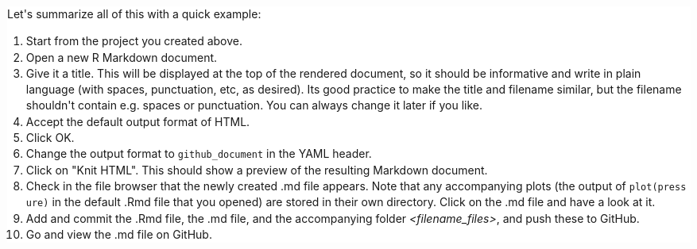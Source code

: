 Let's summarize all of this with a quick example:

1.  Start from the project you created above.
2.  Open a new R Markdown document.
3.  Give it a title. This will be displayed at the top of the rendered document, so it should be informative and write in plain language (with spaces, punctuation, etc, as desired). Its good practice to make the title and filename similar, but the filename shouldn't contain e.g. spaces or punctuation. You can always change it later if you like.
4.  Accept the default output format of HTML.
5.  Click OK.
6.  Change the output format to `github_document` in the YAML header.
7.  Click on "Knit HTML". This should show a preview of the resulting Markdown document.
8.  Check in the file browser that the newly created .md file appears. Note that any accompanying plots (the output of `plot(pressure)` in the default .Rmd file that you opened) are stored in their own directory. Click on the .md file and have a look at it.
9.  Add and commit the .Rmd file, the .md file, and the accompanying folder *<filename_files>*, and push these to GitHub.
10. Go and view the .md file on GitHub.
